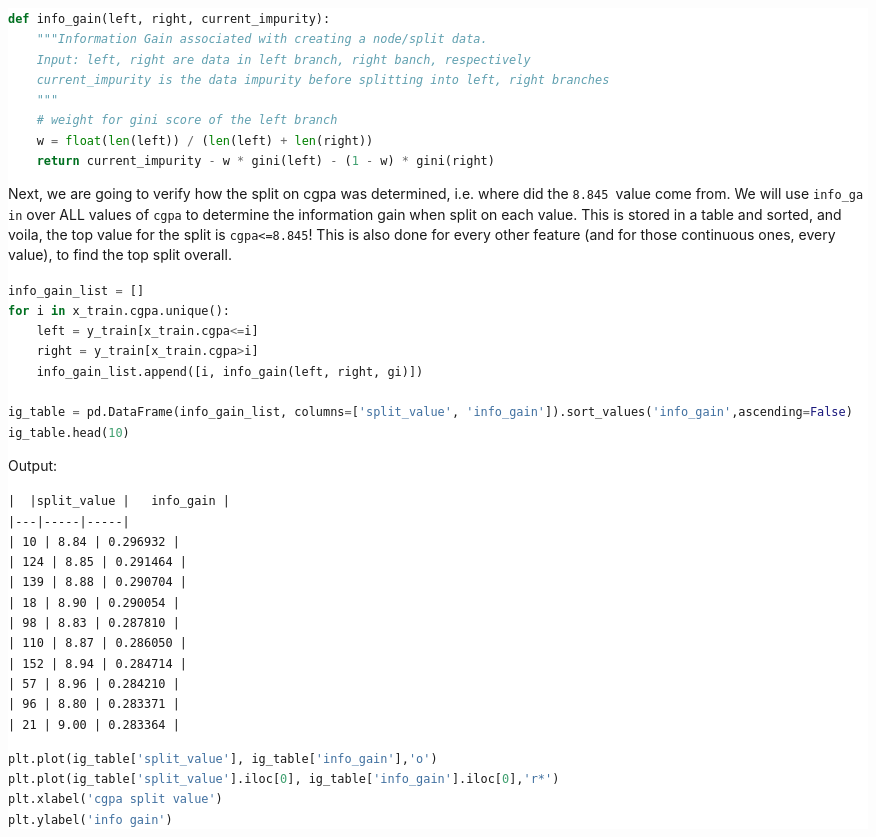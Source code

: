```py
def info_gain(left, right, current_impurity):
    """Information Gain associated with creating a node/split data.
    Input: left, right are data in left branch, right banch, respectively
    current_impurity is the data impurity before splitting into left, right branches
    """
    # weight for gini score of the left branch
    w = float(len(left)) / (len(left) + len(right))
    return current_impurity - w * gini(left) - (1 - w) * gini(right)
```

Next, we are going to verify how the split on cgpa was determined, i.e. where did the `8.845 `value come from. We will use `info_gain` over ALL values of `cgpa` to determine the information gain when split on each value. This is stored in a table and sorted, and voila, the top value for the split is `cgpa<=8.845`! This is also done for every other feature (and for those continuous ones, every value), to find the top split overall.

```py
info_gain_list = []
for i in x_train.cgpa.unique():
    left = y_train[x_train.cgpa<=i]
    right = y_train[x_train.cgpa>i]
    info_gain_list.append([i, info_gain(left, right, gi)])

ig_table = pd.DataFrame(info_gain_list, columns=['split_value', 'info_gain']).sort_values('info_gain',ascending=False)
ig_table.head(10)
```

Output:

```
|  |split_value |   info_gain |
|---|-----|-----|
| 10 | 8.84 | 0.296932 |
| 124 | 8.85 | 0.291464 |
| 139 | 8.88 | 0.290704 |
| 18 | 8.90 | 0.290054 |
| 98 | 8.83 | 0.287810 |
| 110 | 8.87 | 0.286050 |
| 152 | 8.94 | 0.284714 |
| 57 | 8.96 | 0.284210 |
| 96 | 8.80 | 0.283371 |
| 21 | 9.00 | 0.283364 |
```

```py
plt.plot(ig_table['split_value'], ig_table['info_gain'],'o')
plt.plot(ig_table['split_value'].iloc[0], ig_table['info_gain'].iloc[0],'r*')
plt.xlabel('cgpa split value')
plt.ylabel('info gain')
```